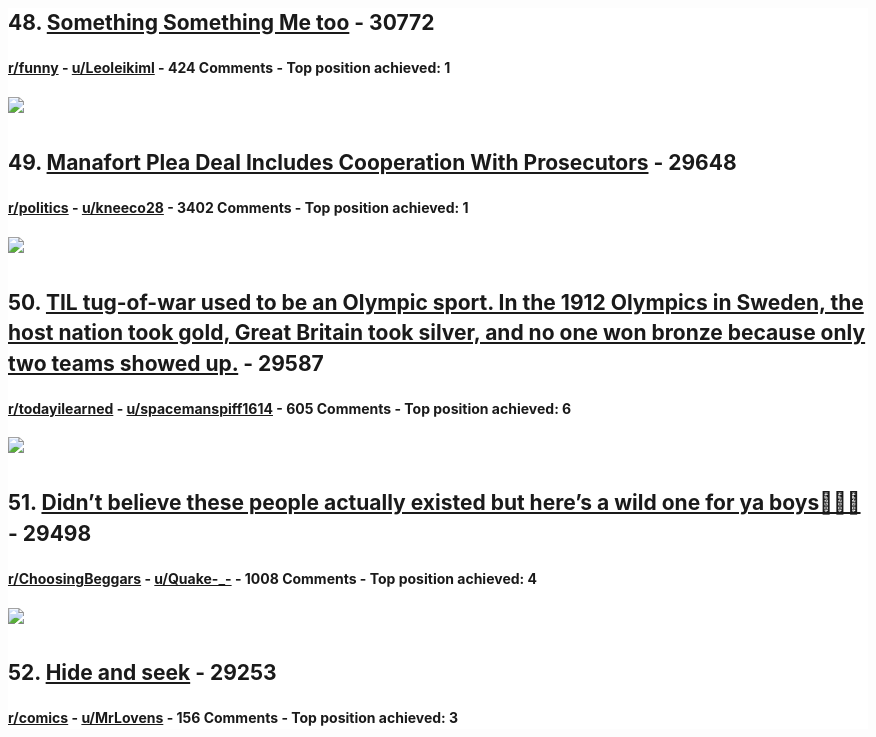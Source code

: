 ## 48. [Something Something Me too](http://reddit.com/r/funny/comments/9fpd4a/something_something_me_too/) - 30772
#### [r/funny](http://reddit.com/r/funny) - [u/Leoleikiml](http://reddit.com/u/Leoleikiml) - 424 Comments - Top position achieved: 1

<a href="https://i.redd.it/redrb7zx25m11.jpg"><img src="https://b.thumbs.redditmedia.com/b965qhh4vTGeYF2kMsiyDfBZPocjdg-_u42PsuwDNhM.jpg"></img></a>

## 49. [Manafort Plea Deal Includes Cooperation With Prosecutors](http://reddit.com/r/politics/comments/9fsypt/manafort_plea_deal_includes_cooperation_with/) - 29648
#### [r/politics](http://reddit.com/r/politics) - [u/kneeco28](http://reddit.com/u/kneeco28) - 3402 Comments - Top position achieved: 1

<a href="https://talkingpointsmemo.com/news/manafort-cooperating-special-counsel"><img src="https://b.thumbs.redditmedia.com/ZIJuAhvU08OSnybDgCgTDsB8VqyjMcOh_PZeFXUYxhU.jpg"></img></a>

## 50. [TIL tug-of-war used to be an Olympic sport. In the 1912 Olympics in Sweden, the host nation took gold, Great Britain took silver, and no one won bronze because only two teams showed up.](http://reddit.com/r/todayilearned/comments/9fsv36/til_tugofwar_used_to_be_an_olympic_sport_in_the/) - 29587
#### [r/todayilearned](http://reddit.com/r/todayilearned) - [u/spacemanspiff1614](http://reddit.com/u/spacemanspiff1614) - 605 Comments - Top position achieved: 6

<a href="https://en.wikipedia.org/wiki/Tug_of_war_at_the_1912_Summer_Olympics"><img src="https://a.thumbs.redditmedia.com/CGNDPRvmQqofljwAHsJEse_7rFv7zmcGG3unuBzZtq8.jpg"></img></a>

## 51. [Didn’t believe these people actually existed but here’s a wild one for ya boys🤷🏻‍♂️](http://reddit.com/r/ChoosingBeggars/comments/9fun6u/didnt_believe_these_people_actually_existed_but/) - 29498
#### [r/ChoosingBeggars](http://reddit.com/r/ChoosingBeggars) - [u/Quake-_-](http://reddit.com/u/Quake-_-) - 1008 Comments - Top position achieved: 4

<a href="https://i.redd.it/0t9ac35029m11.jpg"><img src="https://b.thumbs.redditmedia.com/JBrv-e7fVMHpkxGvlCT1OCLAxzFjXDbE-qquS4UXrAc.jpg"></img></a>

## 52. [Hide and seek](http://reddit.com/r/comics/comments/9fr4vj/hide_and_seek/) - 29253
#### [r/comics](http://reddit.com/r/comics) - [u/MrLovens](http://reddit.com/u/MrLovens) - 156 Comments - Top position achieved: 3
